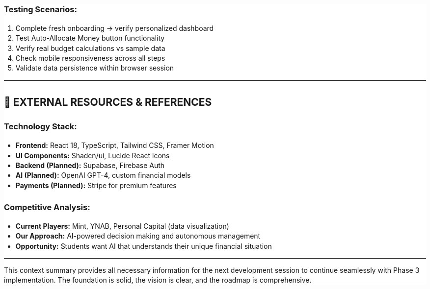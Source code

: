 ### **Testing Scenarios:**
1. Complete fresh onboarding → verify personalized dashboard
2. Test Auto-Allocate Money button functionality
3. Verify real budget calculations vs sample data
4. Check mobile responsiveness across all steps
5. Validate data persistence within browser session

---

## 🔗 **EXTERNAL RESOURCES & REFERENCES**

### **Technology Stack:**
- **Frontend:** React 18, TypeScript, Tailwind CSS, Framer Motion
- **UI Components:** Shadcn/ui, Lucide React icons
- **Backend (Planned):** Supabase, Firebase Auth
- **AI (Planned):** OpenAI GPT-4, custom financial models
- **Payments (Planned):** Stripe for premium features

### **Competitive Analysis:**
- **Current Players:** Mint, YNAB, Personal Capital (data visualization)
- **Our Approach:** AI-powered decision making and autonomous management
- **Opportunity:** Students want AI that understands their unique financial situation

---

This context summary provides all necessary information for the next development session to continue seamlessly with Phase 3 implementation. The foundation is solid, the vision is clear, and the roadmap is comprehensive.